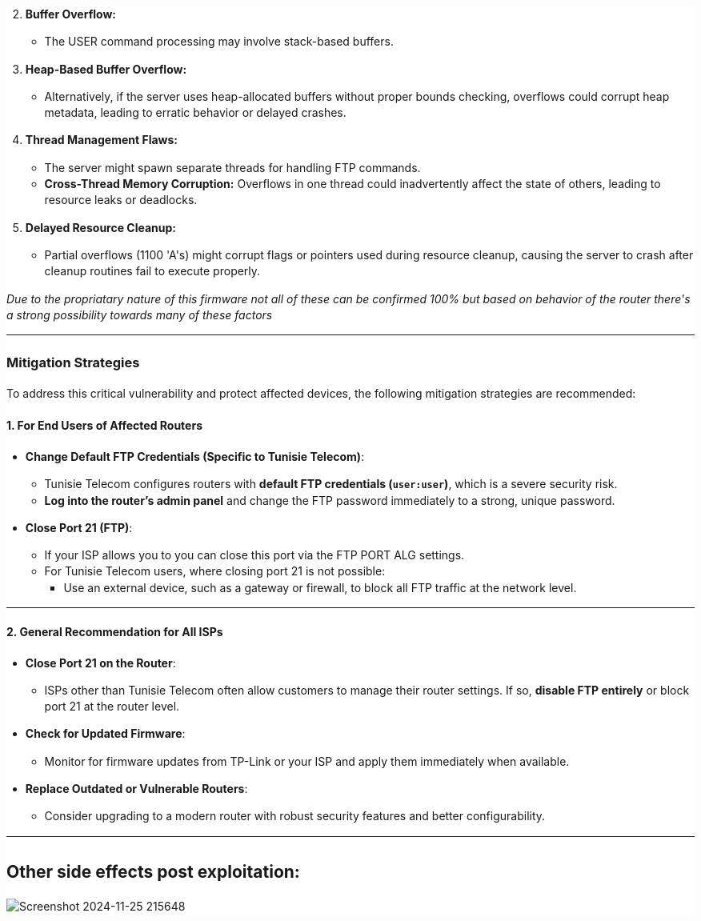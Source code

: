 2. **Buffer Overflow:**
   - The USER command processing may involve stack-based buffers.
    
3. **Heap-Based Buffer Overflow:**
   - Alternatively, if the server uses heap-allocated buffers without proper bounds checking, overflows could corrupt heap metadata, leading to erratic behavior or delayed crashes.

4. **Thread Management Flaws:**
   - The server might spawn separate threads for handling FTP commands.
   - **Cross-Thread Memory Corruption:** Overflows in one thread could inadvertently affect the state of others, leading to resource leaks or deadlocks.

5. **Delayed Resource Cleanup:**
   - Partial overflows (1100 'A's) might corrupt flags or pointers used during resource cleanup, causing the server to crash after cleanup routines fail to execute properly.

*Due to the propriatary nature of this firmware not all of these can be confirmed 100% but based on behavior of the router there's a strong possibility towards many of these factors*

---
### Mitigation Strategies

To address this critical vulnerability and protect affected devices, the following mitigation strategies are recommended:

#### **1. For End Users of Affected Routers**
- **Change Default FTP Credentials (Specific to Tunisie Telecom)**:
  - Tunisie Telecom configures routers with **default FTP credentials (`user:user`)**, which is a severe security risk.
  - **Log into the router’s admin panel** and change the FTP password immediately to a strong, unique password.

- **Close Port 21 (FTP)**:
  - If your ISP allows you to you can close this port via the FTP PORT ALG settings.
  - For Tunisie Telecom users, where closing port 21 is not possible:
    - Use an external device, such as a gateway or firewall, to block all FTP traffic at the network level.
---

#### **2. General Recommendation for All ISPs**
- **Close Port 21 on the Router**:
  - ISPs other than Tunisie Telecom often allow customers to manage their router settings. If so, **disable FTP entirely** or block port 21 at the router level.

- **Check for Updated Firmware**:
  - Monitor for firmware updates from TP-Link or your ISP and apply them immediately when available.

- **Replace Outdated or Vulnerable Routers**:
  - Consider upgrading to a modern router with robust security features and better configurability.


---
## Other side effects post exploitation:
![Screenshot 2024-11-25 215648](https://github.com/user-attachments/assets/41bf6595-3776-46e2-94dd-40bb521d751b)

